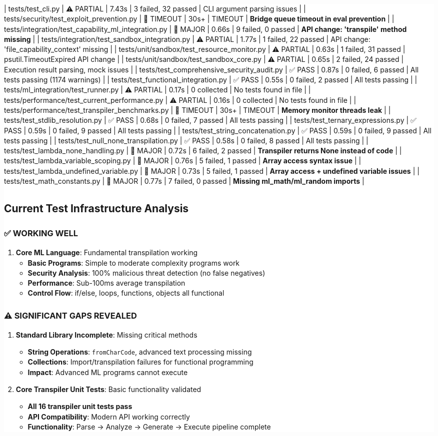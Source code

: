 | tests/test_cli.py | ⚠️ PARTIAL | 7.43s | 3 failed, 32 passed | CLI argument parsing issues |
| tests/security/test_exploit_prevention.py | 🔴 TIMEOUT | 30s+ | TIMEOUT | **Bridge queue timeout in eval prevention** |
| tests/integration/test_capability_ml_integration.py | 🔴 MAJOR | 0.66s | 9 failed, 0 passed | **API change: 'transpile' method missing** |
| tests/integration/test_sandbox_integration.py | ⚠️ PARTIAL | 1.77s | 1 failed, 22 passed | API change: 'file_capability_context' missing |
| tests/unit/sandbox/test_resource_monitor.py | ⚠️ PARTIAL | 0.63s | 1 failed, 31 passed | psutil.TimeoutExpired API change |
| tests/unit/sandbox/test_sandbox_core.py | ⚠️ PARTIAL | 0.65s | 2 failed, 24 passed | Execution result parsing, mock issues |
| tests/test_comprehensive_security_audit.py | ✅ PASS | 0.87s | 0 failed, 6 passed | All tests passing (1174 warnings) |
| tests/test_functional_integration.py | ✅ PASS | 0.55s | 0 failed, 2 passed | All tests passing |
| tests/ml_integration/test_runner.py | ⚠️ PARTIAL | 0.17s | 0 collected | No tests found in file |
| tests/performance/test_current_performance.py | ⚠️ PARTIAL | 0.16s | 0 collected | No tests found in file |
| tests/performance/test_transpiler_benchmarks.py | 🔴 TIMEOUT | 30s+ | TIMEOUT | **Memory monitor threads leak** |
| tests/test_stdlib_resolution.py | ✅ PASS | 0.68s | 0 failed, 7 passed | All tests passing |
| tests/test_ternary_expressions.py | ✅ PASS | 0.59s | 0 failed, 9 passed | All tests passing |
| tests/test_string_concatenation.py | ✅ PASS | 0.59s | 0 failed, 9 passed | All tests passing |
| tests/test_null_none_transpilation.py | ✅ PASS | 0.58s | 0 failed, 8 passed | All tests passing |
| tests/test_lambda_none_handling.py | 🔴 MAJOR | 0.72s | 6 failed, 2 passed | **Transpiler returns None instead of code** |
| tests/test_lambda_variable_scoping.py | 🔴 MAJOR | 0.76s | 5 failed, 1 passed | **Array access syntax issue** |
| tests/test_lambda_undefined_variable.py | 🔴 MAJOR | 0.73s | 5 failed, 1 passed | **Array access + undefined variable issues** |
| tests/test_math_constants.py | 🔴 MAJOR | 0.77s | 7 failed, 0 passed | **Missing ml_math/ml_random imports** |

## Current Test Infrastructure Analysis

### ✅ **WORKING WELL**
1. **Core ML Language**: Fundamental transpilation working
   - **Basic Programs**: Simple to moderate complexity programs work
   - **Security Analysis**: 100% malicious threat detection (no false negatives)
   - **Performance**: Sub-100ms average transpilation
   - **Control Flow**: if/else, loops, functions, objects all functional

### ⚠️ **SIGNIFICANT GAPS REVEALED**
1. **Standard Library Incomplete**: Missing critical methods
   - **String Operations**: `fromCharCode`, advanced text processing missing
   - **Collections**: Import/transpilation failures for functional programming
   - **Impact**: Advanced ML programs cannot execute

2. **Core Transpiler Unit Tests**: Basic functionality validated
   - **All 16 transpiler unit tests pass**
   - **API Compatibility**: Modern API working correctly
   - **Functionality**: Parse → Analyze → Generate → Execute pipeline complete
